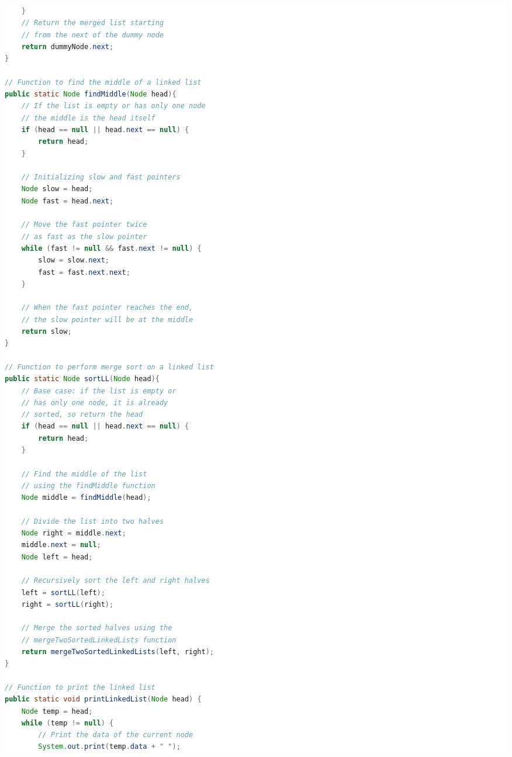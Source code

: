 ```java
    }
    // Return the merged list starting 
    // from the next of the dummy node
    return dummyNode.next;
}

// Function to find the middle of a linked list
public static Node findMiddle(Node head){
    // If the list is empty or has only one node
    // the middle is the head itself
    if (head == null || head.next == null) {
        return head;
    }

    // Initializing slow and fast pointers
    Node slow = head;
    Node fast = head.next;

    // Move the fast pointer twice
    // as fast as the slow pointer
    while (fast != null && fast.next != null) {
        slow = slow.next;
        fast = fast.next.next;
    }
    
    // When the fast pointer reaches the end,
    // the slow pointer will be at the middle
    return slow;
}

// Function to perform merge sort on a linked list
public static Node sortLL(Node head){
    // Base case: if the list is empty or
    // has only one node, it is already
    // sorted, so return the head
    if (head == null || head.next == null) {
        return head;
    }
    
    // Find the middle of the list
    // using the findMiddle function
    Node middle = findMiddle(head);
    
    // Divide the list into two halves
    Node right = middle.next;
    middle.next = null;
    Node left = head;
    
    // Recursively sort the left and right halves
    left = sortLL(left);
    right = sortLL(right);
    
    // Merge the sorted halves using the
    // mergeTwoSortedLinkedLists function
    return mergeTwoSortedLinkedLists(left, right);
}

// Function to print the linked list
public static void printLinkedList(Node head) {
    Node temp = head;
    while (temp != null) {
        // Print the data of the current node
        System.out.print(temp.data + " "); 
```